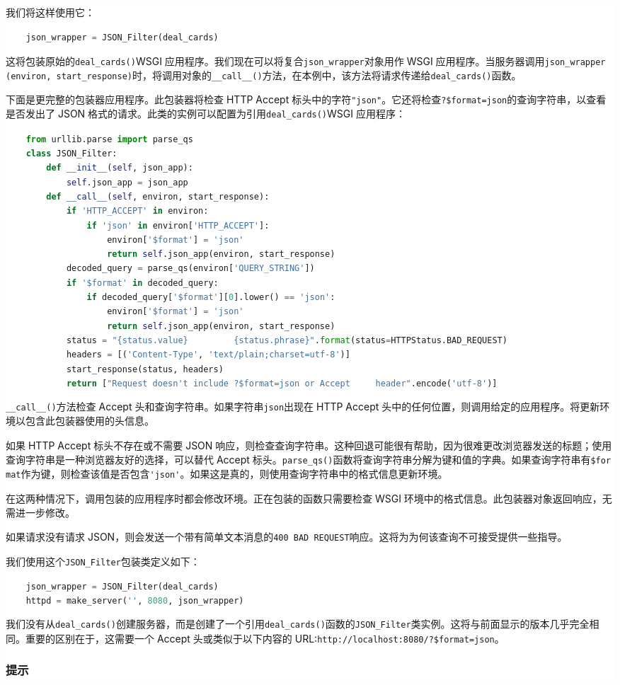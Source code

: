 我们将这样使用它：

```py
    json_wrapper = JSON_Filter(deal_cards) 

```

这将包装原始的`deal_cards()`WSGI 应用程序。我们现在可以将复合`json_wrapper`对象用作 WSGI 应用程序。当服务器调用`json_wrapper(environ, start_response)`时，将调用对象的`__call__()`方法，在本例中，该方法将请求传递给`deal_cards()`函数。

下面是更完整的包装器应用程序。此包装器将检查 HTTP Accept 标头中的字符`"json"`。它还将检查`?$format=json`的查询字符串，以查看是否发出了 JSON 格式的请求。此类的实例可以配置为引用`deal_cards()`WSGI 应用程序：

```py
    from urllib.parse import parse_qs 
    class JSON_Filter: 
        def __init__(self, json_app): 
            self.json_app = json_app 
        def __call__(self, environ, start_response): 
            if 'HTTP_ACCEPT' in environ: 
                if 'json' in environ['HTTP_ACCEPT']: 
                    environ['$format'] = 'json' 
                    return self.json_app(environ, start_response) 
            decoded_query = parse_qs(environ['QUERY_STRING']) 
            if '$format' in decoded_query: 
                if decoded_query['$format'][0].lower() == 'json': 
                    environ['$format'] = 'json' 
                    return self.json_app(environ, start_response) 
            status = "{status.value}         {status.phrase}".format(status=HTTPStatus.BAD_REQUEST) 
            headers = [('Content-Type', 'text/plain;charset=utf-8')] 
            start_response(status, headers) 
            return ["Request doesn't include ?$format=json or Accept     header".encode('utf-8')] 

```

`__call__()`方法检查 Accept 头和查询字符串。如果字符串`json`出现在 HTTP Accept 头中的任何位置，则调用给定的应用程序。将更新环境以包含此包装器使用的头信息。

如果 HTTP Accept 标头不存在或不需要 JSON 响应，则检查查询字符串。这种回退可能很有帮助，因为很难更改浏览器发送的标题；使用查询字符串是一种浏览器友好的选择，可以替代 Accept 标头。`parse_qs()`函数将查询字符串分解为键和值的字典。如果查询字符串有`$format`作为键，则检查该值是否包含`'json'`。如果这是真的，则使用查询字符串中的格式信息更新环境。

在这两种情况下，调用包装的应用程序时都会修改环境。正在包装的函数只需要检查 WSGI 环境中的格式信息。此包装器对象返回响应，无需进一步修改。

如果请求没有请求 JSON，则会发送一个带有简单文本消息的`400 BAD REQUEST`响应。这将为为何该查询不可接受提供一些指导。

我们使用这个`JSON_Filter`包装类定义如下：

```py
    json_wrapper = JSON_Filter(deal_cards) 
    httpd = make_server('', 8080, json_wrapper) 

```

我们没有从`deal_cards()`创建服务器，而是创建了一个引用`deal_cards()`函数的`JSON_Filter`类实例。这将与前面显示的版本几乎完全相同。重要的区别在于，这需要一个 Accept 头或类似于以下内容的 URL:`http://localhost:8080/?$format=json`。

### 提示
